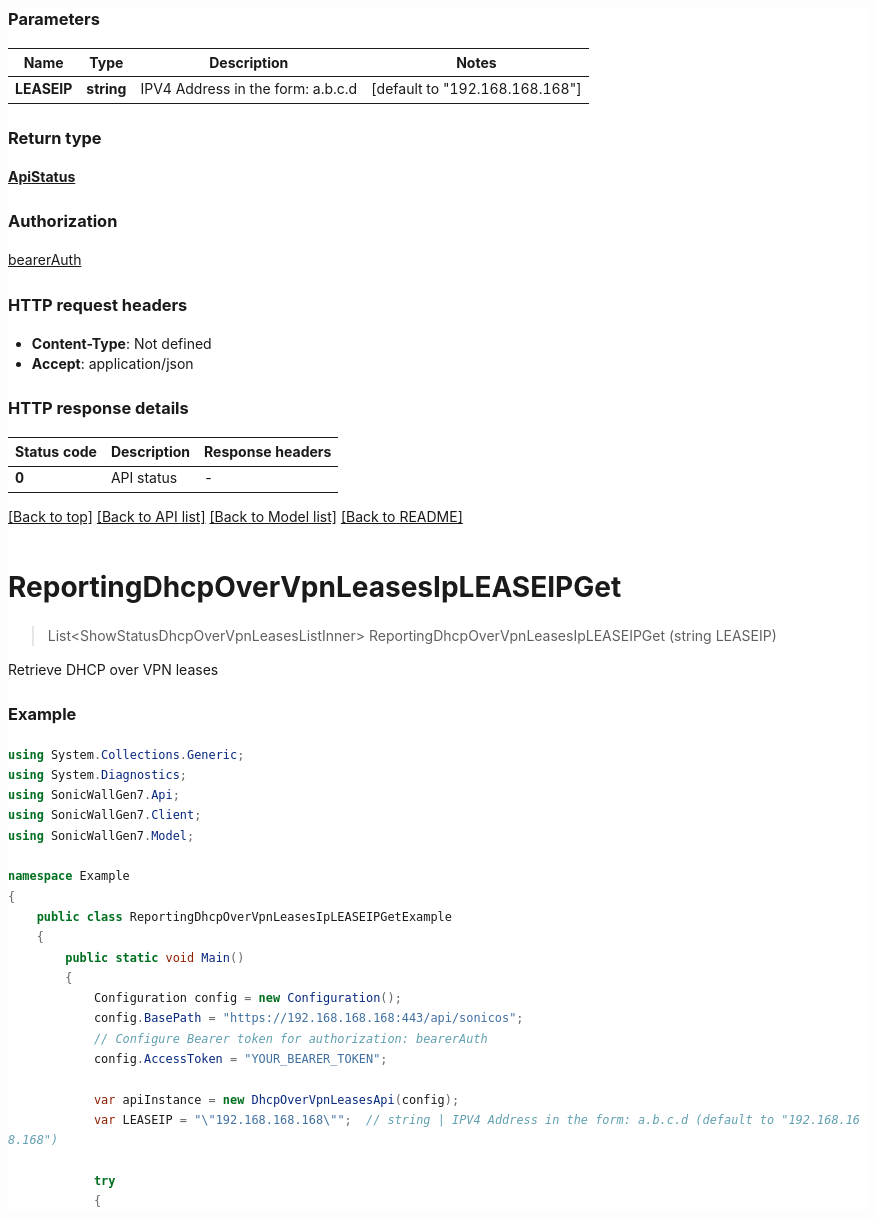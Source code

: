 ### Parameters

| Name | Type | Description | Notes |
|------|------|-------------|-------|
| **LEASEIP** | **string** | IPV4 Address in the form: a.b.c.d | [default to &quot;192.168.168.168&quot;] |

### Return type

[**ApiStatus**](ApiStatus.md)

### Authorization

[bearerAuth](../README.md#bearerAuth)

### HTTP request headers

 - **Content-Type**: Not defined
 - **Accept**: application/json


### HTTP response details
| Status code | Description | Response headers |
|-------------|-------------|------------------|
| **0** | API status |  -  |

[[Back to top]](#) [[Back to API list]](../README.md#documentation-for-api-endpoints) [[Back to Model list]](../README.md#documentation-for-models) [[Back to README]](../README.md)

<a id="reportingdhcpovervpnleasesipleaseipget"></a>
# **ReportingDhcpOverVpnLeasesIpLEASEIPGet**
> List&lt;ShowStatusDhcpOverVpnLeasesListInner&gt; ReportingDhcpOverVpnLeasesIpLEASEIPGet (string LEASEIP)



Retrieve DHCP over VPN leases

### Example
```csharp
using System.Collections.Generic;
using System.Diagnostics;
using SonicWallGen7.Api;
using SonicWallGen7.Client;
using SonicWallGen7.Model;

namespace Example
{
    public class ReportingDhcpOverVpnLeasesIpLEASEIPGetExample
    {
        public static void Main()
        {
            Configuration config = new Configuration();
            config.BasePath = "https://192.168.168.168:443/api/sonicos";
            // Configure Bearer token for authorization: bearerAuth
            config.AccessToken = "YOUR_BEARER_TOKEN";

            var apiInstance = new DhcpOverVpnLeasesApi(config);
            var LEASEIP = "\"192.168.168.168\"";  // string | IPV4 Address in the form: a.b.c.d (default to "192.168.168.168")

            try
            {
```